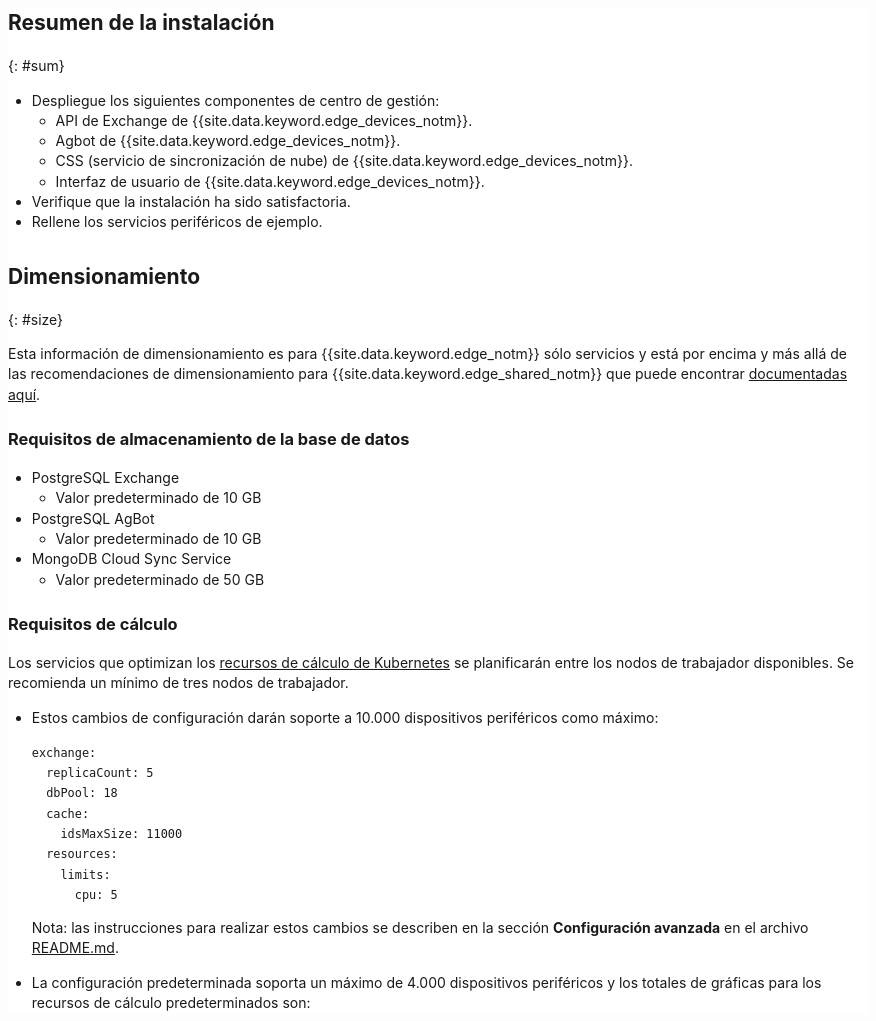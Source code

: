 ## Resumen de la instalación
{: #sum}

* Despliegue los siguientes componentes de centro de gestión:
  * API de Exchange de {{site.data.keyword.edge_devices_notm}}.
  * Agbot de {{site.data.keyword.edge_devices_notm}}.
  * CSS (servicio de sincronización de nube) de {{site.data.keyword.edge_devices_notm}}.
  * Interfaz de usuario de {{site.data.keyword.edge_devices_notm}}.
* Verifique que la instalación ha sido satisfactoria.
* Rellene los servicios periféricos de ejemplo.

## Dimensionamiento
{: #size}

Esta información de dimensionamiento es para {{site.data.keyword.edge_notm}} sólo servicios y está por encima y más allá de las recomendaciones de dimensionamiento para {{site.data.keyword.edge_shared_notm}} que puede encontrar [documentadas aquí](https://www.ibm.com/support/knowledgecenter/SSFKVV_4.0/servers/cluster_sizing.html).

### Requisitos de almacenamiento de la base de datos

* PostgreSQL Exchange
  * Valor predeterminado de 10 GB
* PostgreSQL AgBot
  * Valor predeterminado de 10 GB  
* MongoDB Cloud Sync Service
  * Valor predeterminado de 50 GB

### Requisitos de cálculo

Los servicios que optimizan los [recursos de cálculo de Kubernetes](https://kubernetes.io/docs/concepts/configuration/manage-compute-resources-container) se planificarán entre los nodos de trabajador disponibles. Se recomienda un mínimo de tres nodos de trabajador.

* Estos cambios de configuración darán soporte a 10.000 dispositivos periféricos como máximo:

  ```
  exchange:
    replicaCount: 5
    dbPool: 18
    cache:
      idsMaxSize: 11000
    resources:
      limits:
        cpu: 5
  ```

  Nota: las instrucciones para realizar estos cambios se describen en la sección
**Configuración avanzada** en el archivo [README.md](README.md).

* La configuración predeterminada soporta un máximo de 4.000 dispositivos periféricos y
los totales de gráficas para los recursos de cálculo predeterminados son:
